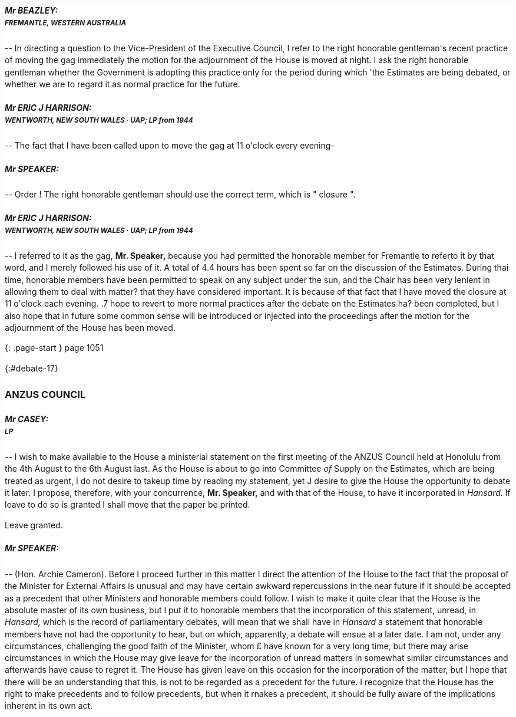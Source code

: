 ##### Mr BEAZLEY:<br><small class="text-muted">FREMANTLE, WESTERN AUSTRALIA</small>

-- In directing a question to the Vice-President of the Executive Council, I refer to the right honorable gentleman's recent practice of moving the gag immediately the motion for the adjournment of the House is moved at night. I ask the right honorable gentleman whether the Government is adopting this practice only for the period during which 'the Estimates are being debated, or whether we are to regard it as normal practice for the future. 

##### Mr ERIC J HARRISON:<br><small class="text-muted">WENTWORTH, NEW SOUTH WALES &middot; UAP; LP from 1944</small>

-- The fact that I have been called upon to move the gag at 11 o'clock every evening- 

##### Mr SPEAKER:

-- Order ! The  right  honorable gentleman should use the correct term, which is " closure ". 

##### Mr ERIC J HARRISON:<br><small class="text-muted">WENTWORTH, NEW SOUTH WALES &middot; UAP; LP from 1944</small>

-- I referred to it as the gag,  **Mr. Speaker,**  because you had permitted the honorable member for Fremantle to referto  it by that word, and I merely followed his use of it. A total of 4.4 hours has been spent so far on the discussion of the Estimates. During thai time, honorable members have been permitted to speak on any subject under the sun, and the Chair has been very lenient in allowing them to deal with matter? that they have considered important. It is because of that fact that I have moved the closure at 11 o'clock each evening. .7 hope to revert to more normal practices after the debate on the Estimates ha? been completed, but I also hope that in future some common sense will be introduced or injected into the proceedings after the motion for the adjournment of the House has been moved. 

{: .page-start }
page 1051

{:#debate-17}
### ANZUS COUNCIL

##### Mr CASEY:<br><small class="text-muted">LP</small>

-- I wish to make available to the House a ministerial statement on the first meeting of the ANZUS Council held at Honolulu from the 4th August to the 6th August last. As the House is about to go into Committee  *of*  Supply on the Estimates, which are being treated as urgent, I do not desire to takeup time by reading my statement, yet J desire to give the House the opportunity to debate it later. I propose, therefore, with your concurrence,  **Mr. Speaker,**  and with that of the House, to have it incorporated in  *Hansard.*  If leave to do so is granted I shall move that the paper be printed. 

Leave granted. 

##### Mr SPEAKER:

-- (Hon. Archie Cameron). Before I proceed further in this matter I direct the attention of the House to the fact that the proposal of the Minister for External Affairs is unusual and may have certain awkward repercussions in the near future if it should be accepted as a precedent that other Ministers and honorable members could follow. I wish to make it quite clear that the House is the absolute master of its own business, but I put it to honorable members that the incorporation of this statement, unread, in  *Hansard,*  which is the record of parliamentary debates, will mean that we shall have in  *Hansard*  a statement that honorable members have not had the opportunity to hear, but on which, apparently, a debate will ensue at a later date. I am not, under any circumstances, challenging the good faith of the Minister, whom £ have known for a very long time, but there may arise circumstances in which the House may give leave for the incorporation of unread matters in somewhat similar circumstances and afterwards have cause to regret it. The House has given leave on this occasion for the incorporation of the matter, but I hope that there will be an understanding that this, is not to be regarded as a precedent for the future. I recognize that the House has the right to make precedents and to follow precedents, but when it rnakes a precedent, it should be fully aware of the implications inherent in its own act. 
